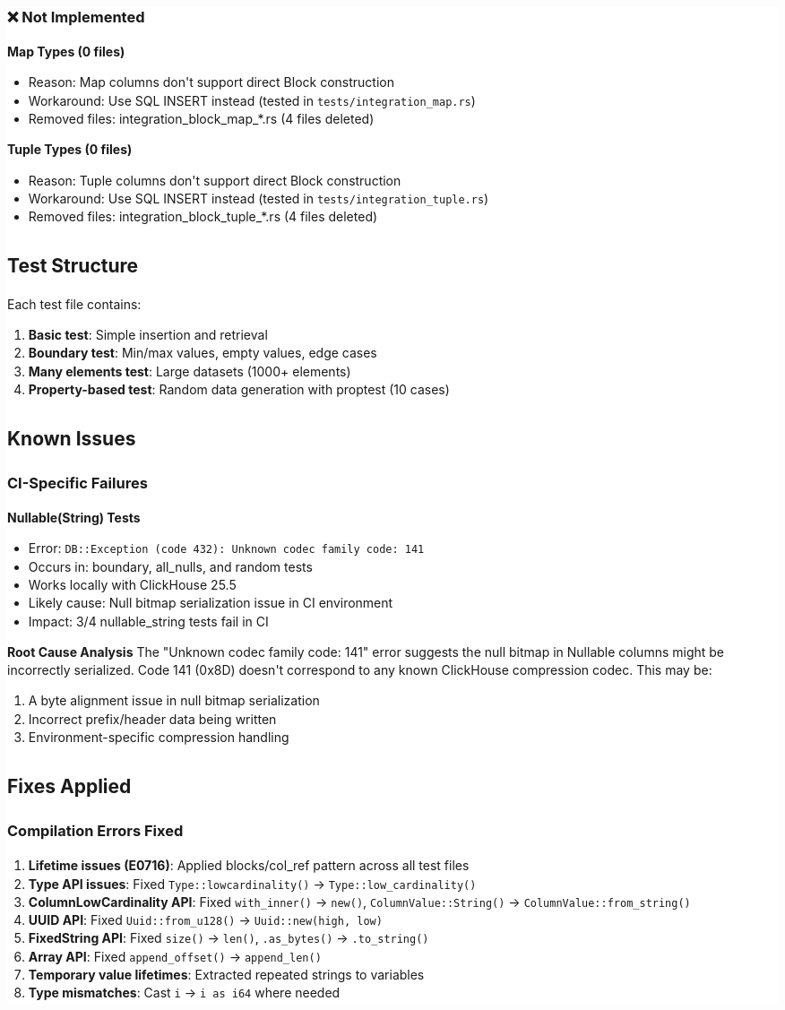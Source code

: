 ### ❌ Not Implemented

**Map Types (0 files)**
- Reason: Map columns don't support direct Block construction
- Workaround: Use SQL INSERT instead (tested in `tests/integration_map.rs`)
- Removed files: integration_block_map_*.rs (4 files deleted)

**Tuple Types (0 files)**
- Reason: Tuple columns don't support direct Block construction
- Workaround: Use SQL INSERT instead (tested in `tests/integration_tuple.rs`)
- Removed files: integration_block_tuple_*.rs (4 files deleted)

## Test Structure

Each test file contains:
1. **Basic test**: Simple insertion and retrieval
2. **Boundary test**: Min/max values, empty values, edge cases
3. **Many elements test**: Large datasets (1000+ elements)
4. **Property-based test**: Random data generation with proptest (10 cases)

## Known Issues

### CI-Specific Failures

**Nullable(String) Tests**
- Error: `DB::Exception (code 432): Unknown codec family code: 141`
- Occurs in: boundary, all_nulls, and random tests
- Works locally with ClickHouse 25.5
- Likely cause: Null bitmap serialization issue in CI environment
- Impact: 3/4 nullable_string tests fail in CI

**Root Cause Analysis**
The "Unknown codec family code: 141" error suggests the null bitmap in Nullable columns might be incorrectly serialized. Code 141 (0x8D) doesn't correspond to any known ClickHouse compression codec. This may be:
1. A byte alignment issue in null bitmap serialization
2. Incorrect prefix/header data being written
3. Environment-specific compression handling

## Fixes Applied

### Compilation Errors Fixed
1. **Lifetime issues (E0716)**: Applied blocks/col_ref pattern across all test files
2. **Type API issues**: Fixed `Type::lowcardinality()` → `Type::low_cardinality()`
3. **ColumnLowCardinality API**: Fixed `with_inner()` → `new()`, `ColumnValue::String()` → `ColumnValue::from_string()`
4. **UUID API**: Fixed `Uuid::from_u128()` → `Uuid::new(high, low)`
5. **FixedString API**: Fixed `size()` → `len()`, `.as_bytes()` → `.to_string()`
6. **Array API**: Fixed `append_offset()` → `append_len()`
7. **Temporary value lifetimes**: Extracted repeated strings to variables
8. **Type mismatches**: Cast `i` → `i as i64` where needed
